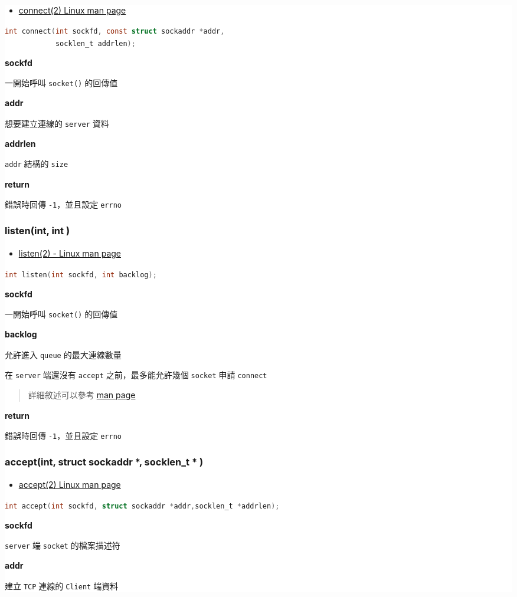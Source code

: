 - [connect(2) Linux man page](https://man7.org/linux/man-pages/man2/connect.2.html)

```c
int connect(int sockfd, const struct sockaddr *addr,
            socklen_t addrlen);
```

**sockfd** 

一開始呼叫 `socket()` 的回傳值

**addr**

想要建立連線的 `server` 資料

**addrlen**

`addr` 結構的 `size`

**return**

錯誤時回傳 `-1`，並且設定 `errno`

### listen(int, int )

- [listen(2) - Linux man page](https://man7.org/linux/man-pages/man2/listen.2.html)

```c
int listen(int sockfd, int backlog);
```

**sockfd**

一開始呼叫 `socket()` 的回傳值

**backlog**

允許進入 `queue` 的最大連線數量

在 `server` 端還沒有 `accept` 之前，最多能允許幾個 `socket` 申請 `connect`

> 詳細敘述可以參考 [man page](https://man7.org/linux/man-pages/man2/listen.2.html)

**return**

錯誤時回傳 `-1`，並且設定 `errno`

### accept(int, struct sockaddr *, socklen_t * )

- [accept(2) Linux man page](https://man7.org/linux/man-pages/man2/accept.2.html)

```c
int accept(int sockfd, struct sockaddr *addr,socklen_t *addrlen);
```

**sockfd**

`server` 端 `socket` 的檔案描述符

**addr**

建立 `TCP` 連線的 `Client` 端資料
